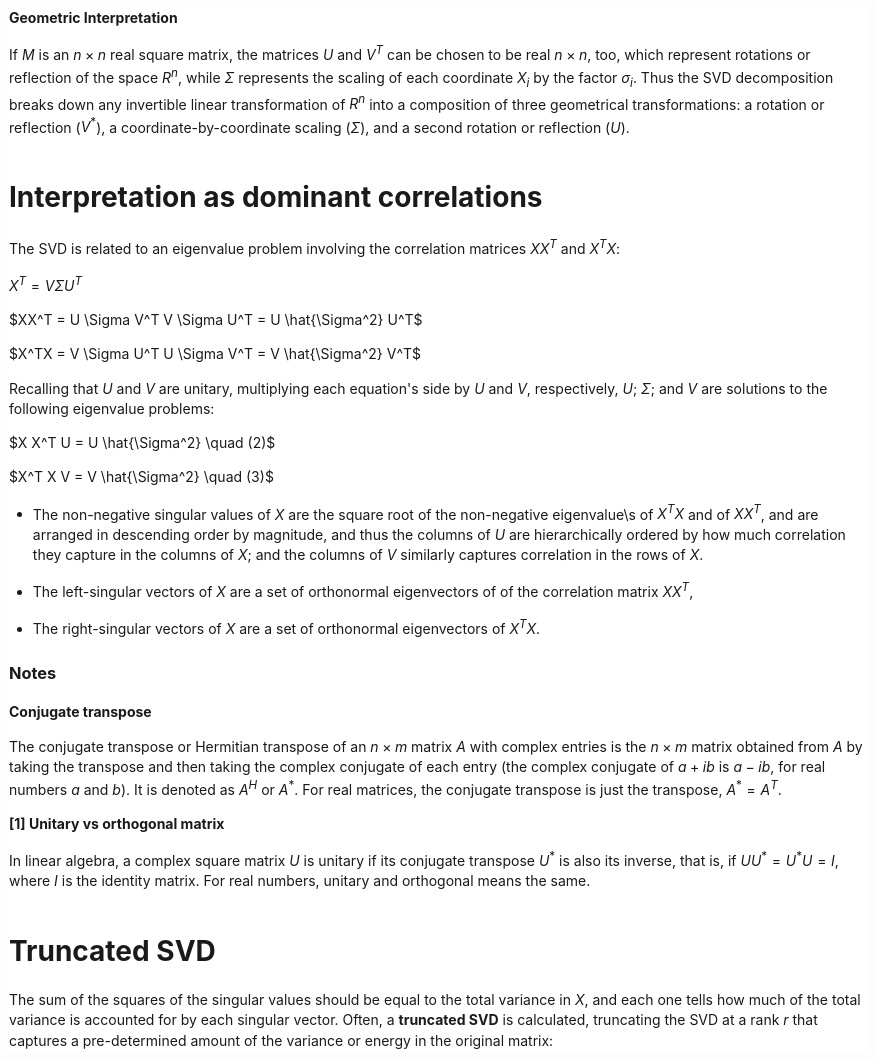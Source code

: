 
**Geometric Interpretation**

If $M$ is an $n \times n$ real square matrix, the matrices $U$ and $V^T$ can be chosen to be real $n \times n$, too, which represent rotations or reflection of the space $R^n$, while $\Sigma$ represents the scaling of each coordinate $X_i$ by the factor $\sigma_i$. Thus the SVD decomposition breaks down any invertible linear transformation of $R^n$ into a composition of three geometrical transformations: a rotation or reflection ($V^*$), a coordinate-by-coordinate scaling ($\Sigma$), and a second rotation or reflection ($U$).

# Interpretation as dominant correlations

The SVD is related to an eigenvalue problem involving the correlation matrices $XX^T$ and $X^TX$:

$X^T = V \Sigma U^T$

$XX^T = U \Sigma V^T V \Sigma U^T = U \hat{\Sigma^2} U^T$

$X^TX = V \Sigma U^T U \Sigma V^T = V \hat{\Sigma^2} V^T$

Recalling that $U$ and $V$ are unitary, multiplying each equation's side by $U$ and $V$, respectively, $U$; $\Sigma$; and $V$ are solutions to the following eigenvalue problems:

$X X^T U = U \hat{\Sigma^2} \quad (2)$

$X^T X V = V \hat{\Sigma^2} \quad (3)$

* The non-negative singular values of $X$ are the square root of the non-negative eigenvalue\s of $X^TX$ and of $XX^T$, and are arranged in descending order by magnitude, and thus the columns of $U$ are hierarchically ordered by how much correlation they capture in the columns of $X$; and the columns of $V$ similarly captures correlation in the rows of $X$.

* The left-singular vectors of $X$ are a set of orthonormal eigenvectors of of the correlation matrix $XX^T$, 

* The right-singular vectors of $X$ are a set of orthonormal eigenvectors of $X^TX$. 

### Notes

**Conjugate transpose**

The conjugate transpose or Hermitian transpose of an $n \times m$ matrix $A$ with complex entries is the $n \times m$ matrix obtained from $A$ by taking the transpose and then taking the complex conjugate of each entry (the complex conjugate of $a+ib$ is $a-ib$, for real numbers $a$ and $b$). It is denoted as $A^H$ or $A^*$. For real matrices, the conjugate transpose is just the transpose, $A^*=A^T$.

**[1] Unitary vs orthogonal matrix**

In linear algebra, a complex square matrix $U$ is unitary if its conjugate transpose $U^*$ is also its inverse, that is, if $UU^* = U^*U = I$, where $I$ is the identity matrix. For real numbers, unitary and orthogonal means the same.

# Truncated SVD

The sum of the squares of the singular values should be equal to the total variance in $X$, and each one tells how much of the total variance is accounted for by each singular vector. Often, a **truncated SVD** is calculated, truncating the SVD at a rank $r$ that captures a pre-determined amount of the variance or energy in the original matrix:
